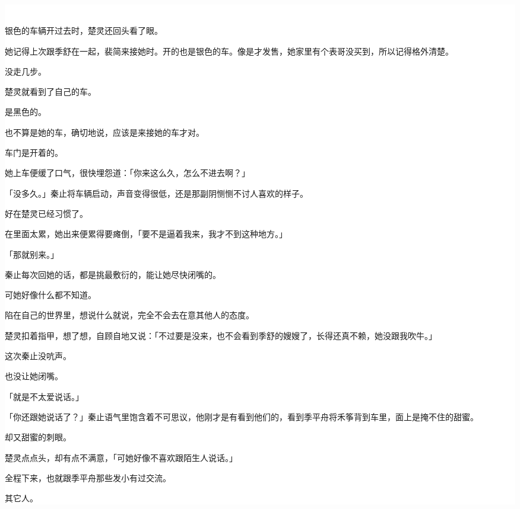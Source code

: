  


银色的车辆开过去时，楚灵还回头看了眼。


她记得上次跟季舒在一起，裴简来接她时。开的也是银色的车。像是才发售，她家里有个表哥没买到，所以记得格外清楚。


没走几步。


楚灵就看到了自己的车。


是黑色的。


也不算是她的车，确切地说，应该是来接她的车才对。


车门是开着的。


她上车便缓了口气，很快埋怨道：「你来这么久，怎么不进去啊？」


「没多久。」秦止将车辆启动，声音变得很低，还是那副阴恻恻不讨人喜欢的样子。


好在楚灵已经习惯了。


在里面太累，她出来便累得要瘫倒，「要不是逼着我来，我才不到这种地方。」


「那就别来。」


秦止每次回她的话，都是挑最敷衍的，能让她尽快闭嘴的。


可她好像什么都不知道。


陷在自己的世界里，想说什么就说，完全不会去在意其他人的态度。


楚灵扣着指甲，想了想，自顾自地又说：「不过要是没来，也不会看到季舒的嫂嫂了，长得还真不赖，她没跟我吹牛。」


这次秦止没吭声。


也没让她闭嘴。


「就是不太爱说话。」


「你还跟她说话了？」秦止语气里饱含着不可思议，他刚才是有看到他们的，看到季平舟将禾筝背到车里，面上是掩不住的甜蜜。


却又甜蜜的刺眼。


楚灵点点头，却有点不满意，「可她好像不喜欢跟陌生人说话。」


全程下来，也就跟季平舟那些发小有过交流。


其它人。
